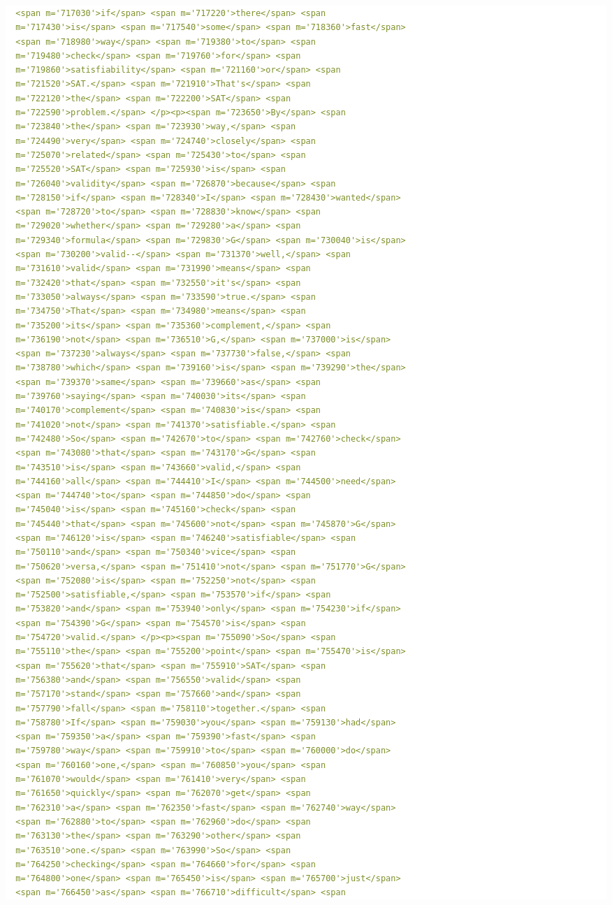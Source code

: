 ```yaml
  <span m='717030'>if</span> <span m='717220'>there</span> <span
  m='717430'>is</span> <span m='717540'>some</span> <span m='718360'>fast</span>
  <span m='718980'>way</span> <span m='719380'>to</span> <span
  m='719480'>check</span> <span m='719760'>for</span> <span
  m='719860'>satisfiability</span> <span m='721160'>or</span> <span
  m='721520'>SAT.</span> <span m='721910'>That's</span> <span
  m='722120'>the</span> <span m='722200'>SAT</span> <span
  m='722590'>problem.</span> </p><p><span m='723650'>By</span> <span
  m='723840'>the</span> <span m='723930'>way,</span> <span
  m='724490'>very</span> <span m='724740'>closely</span> <span
  m='725070'>related</span> <span m='725430'>to</span> <span
  m='725520'>SAT</span> <span m='725930'>is</span> <span
  m='726040'>validity</span> <span m='726870'>because</span> <span
  m='728150'>if</span> <span m='728340'>I</span> <span m='728430'>wanted</span>
  <span m='728720'>to</span> <span m='728830'>know</span> <span
  m='729020'>whether</span> <span m='729280'>a</span> <span
  m='729340'>formula</span> <span m='729830'>G</span> <span m='730040'>is</span>
  <span m='730200'>valid--</span> <span m='731370'>well,</span> <span
  m='731610'>valid</span> <span m='731990'>means</span> <span
  m='732420'>that</span> <span m='732550'>it's</span> <span
  m='733050'>always</span> <span m='733590'>true.</span> <span
  m='734750'>That</span> <span m='734980'>means</span> <span
  m='735200'>its</span> <span m='735360'>complement,</span> <span
  m='736190'>not</span> <span m='736510'>G,</span> <span m='737000'>is</span>
  <span m='737230'>always</span> <span m='737730'>false,</span> <span
  m='738780'>which</span> <span m='739160'>is</span> <span m='739290'>the</span>
  <span m='739370'>same</span> <span m='739660'>as</span> <span
  m='739760'>saying</span> <span m='740030'>its</span> <span
  m='740170'>complement</span> <span m='740830'>is</span> <span
  m='741020'>not</span> <span m='741370'>satisfiable.</span> <span
  m='742480'>So</span> <span m='742670'>to</span> <span m='742760'>check</span>
  <span m='743080'>that</span> <span m='743170'>G</span> <span
  m='743510'>is</span> <span m='743660'>valid,</span> <span
  m='744160'>all</span> <span m='744410'>I</span> <span m='744500'>need</span>
  <span m='744740'>to</span> <span m='744850'>do</span> <span
  m='745040'>is</span> <span m='745160'>check</span> <span
  m='745440'>that</span> <span m='745600'>not</span> <span m='745870'>G</span>
  <span m='746120'>is</span> <span m='746240'>satisfiable</span> <span
  m='750110'>and</span> <span m='750340'>vice</span> <span
  m='750620'>versa,</span> <span m='751410'>not</span> <span m='751770'>G</span>
  <span m='752080'>is</span> <span m='752250'>not</span> <span
  m='752500'>satisfiable,</span> <span m='753570'>if</span> <span
  m='753820'>and</span> <span m='753940'>only</span> <span m='754230'>if</span>
  <span m='754390'>G</span> <span m='754570'>is</span> <span
  m='754720'>valid.</span> </p><p><span m='755090'>So</span> <span
  m='755110'>the</span> <span m='755200'>point</span> <span m='755470'>is</span>
  <span m='755620'>that</span> <span m='755910'>SAT</span> <span
  m='756380'>and</span> <span m='756550'>valid</span> <span
  m='757170'>stand</span> <span m='757660'>and</span> <span
  m='757790'>fall</span> <span m='758110'>together.</span> <span
  m='758780'>If</span> <span m='759030'>you</span> <span m='759130'>had</span>
  <span m='759350'>a</span> <span m='759390'>fast</span> <span
  m='759780'>way</span> <span m='759910'>to</span> <span m='760000'>do</span>
  <span m='760160'>one,</span> <span m='760850'>you</span> <span
  m='761070'>would</span> <span m='761410'>very</span> <span
  m='761650'>quickly</span> <span m='762070'>get</span> <span
  m='762310'>a</span> <span m='762350'>fast</span> <span m='762740'>way</span>
  <span m='762880'>to</span> <span m='762960'>do</span> <span
  m='763130'>the</span> <span m='763290'>other</span> <span
  m='763510'>one.</span> <span m='763990'>So</span> <span
  m='764250'>checking</span> <span m='764660'>for</span> <span
  m='764800'>one</span> <span m='765450'>is</span> <span m='765700'>just</span>
  <span m='766450'>as</span> <span m='766710'>difficult</span> <span
```